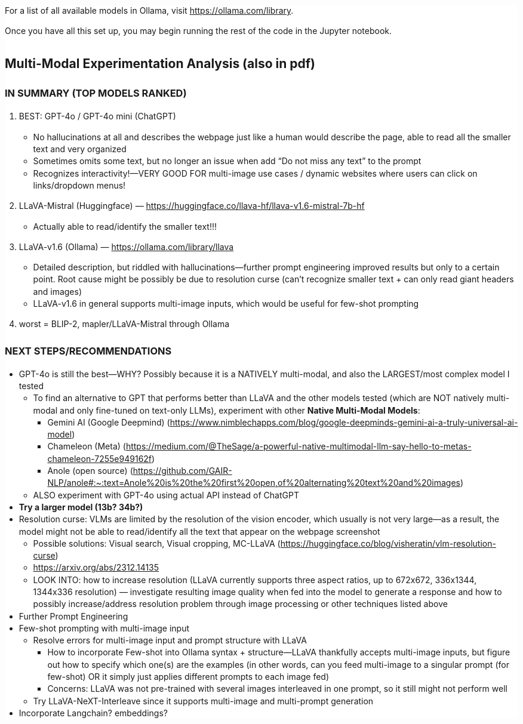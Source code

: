 For a list of all available models in Ollama, visit <https://ollama.com/library>.

Once you have all this set up, you may begin running the rest of the code in the Jupyter notebook.

## Multi-Modal Experimentation Analysis (also in pdf)

### IN SUMMARY (TOP MODELS RANKED)

1) BEST: GPT-4o / GPT-4o mini (ChatGPT)

    - No hallucinations at all and describes the webpage just like a human would describe the page, able to read all the smaller text and very organized
    - Sometimes omits some text, but no longer an issue when add “Do not miss any text” to the prompt
    - Recognizes interactivity!—VERY GOOD FOR multi-image use cases / dynamic websites where users can click on links/dropdown menus!

2) LLaVA-Mistral (Huggingface) — <https://huggingface.co/llava-hf/llava-v1.6-mistral-7b-hf>
    - Actually able to read/identify the smaller text!!!
3) LLaVA-v1.6 (Ollama) — <https://ollama.com/library/llava>
    - Detailed description, but riddled with hallucinations—further prompt engineering improved results but only to a certain point. Root cause might be possibly be due to resolution curse (can’t recognize smaller text + can only read giant headers and images)
    - LLaVA-v1.6 in general supports multi-image inputs, which would be useful for few-shot prompting
4) worst = BLIP-2, mapler/LLaVA-Mistral through Ollama

### NEXT STEPS/RECOMMENDATIONS

- GPT-4o is still the best—WHY? Possibly because it is a NATIVELY multi-modal, and also the LARGEST/most complex model I tested
  - To find an alternative to GPT that performs better than LLaVA and the other models tested (which are NOT natively multi-modal and only fine-tuned on text-only LLMs), experiment with other **Native Multi-Modal Models**:
    - Gemini AI (Google Deepmind) (<https://www.nimblechapps.com/blog/google-deepminds-gemini-ai-a-truly-universal-ai-model>)
    - Chameleon (Meta) (<https://medium.com/@TheSage/a-powerful-native-multimodal-llm-say-hello-to-metas-chameleon-7255e949162f>)
    - Anole (open source) (<https://github.com/GAIR-NLP/anole#:~:text=Anole%20is%20the%20first%20open,of%20alternating%20text%20and%20images>)
  - ALSO experiment with GPT-4o using actual API instead of ChatGPT
- **Try a larger model (13b? 34b?)**
- Resolution curse: VLMs are limited by the resolution of the vision encoder, which usually is not very large—as a result, the model might not be able to read/identify all the text that appear on the webpage screenshot
  - Possible solutions: Visual search, Visual cropping, MC-LLaVA (<https://huggingface.co/blog/visheratin/vlm-resolution-curse>)
  - <https://arxiv.org/abs/2312.14135>
  - LOOK INTO: how to increase resolution (LLaVA currently supports three aspect ratios, up to 672x672, 336x1344, 1344x336 resolution) — investigate resulting image quality when fed into the model to generate a response and how to possibly increase/address resolution problem through image processing or other techniques listed above
- Further Prompt Engineering
- Few-shot prompting with multi-image input
  - Resolve errors for multi-image input and prompt structure with LLaVA
    - How to incorporate Few-shot into Ollama syntax + structure—LLaVA thankfully accepts multi-image inputs, but figure out how to specify which one(s) are the examples (in other words, can you feed multi-image to a singular prompt (for few-shot) OR it simply just applies different prompts to each image fed)
    - Concerns: LLaVA was not pre-trained with several images interleaved in one prompt, so it still might not perform well
  - Try LLaVA-NeXT-Interleave since it supports multi-image and multi-prompt generation
- Incorporate Langchain? embeddings?
